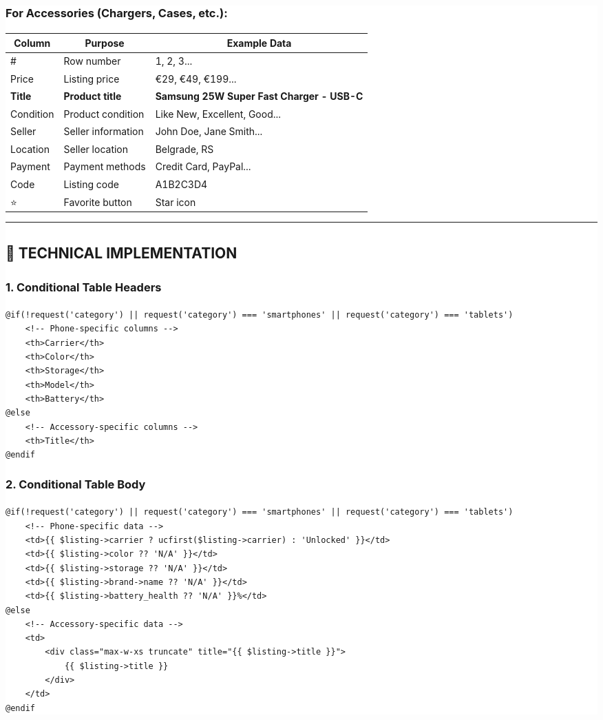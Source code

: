 ### **For Accessories (Chargers, Cases, etc.):**
| Column | Purpose | Example Data |
|--------|---------|--------------|
| # | Row number | 1, 2, 3... |
| Price | Listing price | €29, €49, €199... |
| **Title** | **Product title** | **Samsung 25W Super Fast Charger - USB-C** |
| Condition | Product condition | Like New, Excellent, Good... |
| Seller | Seller information | John Doe, Jane Smith... |
| Location | Seller location | Belgrade, RS |
| Payment | Payment methods | Credit Card, PayPal... |
| Code | Listing code | A1B2C3D4 |
| ⭐ | Favorite button | Star icon |

---

## **🔧 TECHNICAL IMPLEMENTATION**

### **1. Conditional Table Headers**
```blade
@if(!request('category') || request('category') === 'smartphones' || request('category') === 'tablets')
    <!-- Phone-specific columns -->
    <th>Carrier</th>
    <th>Color</th>
    <th>Storage</th>
    <th>Model</th>
    <th>Battery</th>
@else
    <!-- Accessory-specific columns -->
    <th>Title</th>
@endif
```

### **2. Conditional Table Body**
```blade
@if(!request('category') || request('category') === 'smartphones' || request('category') === 'tablets')
    <!-- Phone-specific data -->
    <td>{{ $listing->carrier ? ucfirst($listing->carrier) : 'Unlocked' }}</td>
    <td>{{ $listing->color ?? 'N/A' }}</td>
    <td>{{ $listing->storage ?? 'N/A' }}</td>
    <td>{{ $listing->brand->name ?? 'N/A' }}</td>
    <td>{{ $listing->battery_health ?? 'N/A' }}%</td>
@else
    <!-- Accessory-specific data -->
    <td>
        <div class="max-w-xs truncate" title="{{ $listing->title }}">
            {{ $listing->title }}
        </div>
    </td>
@endif
```
